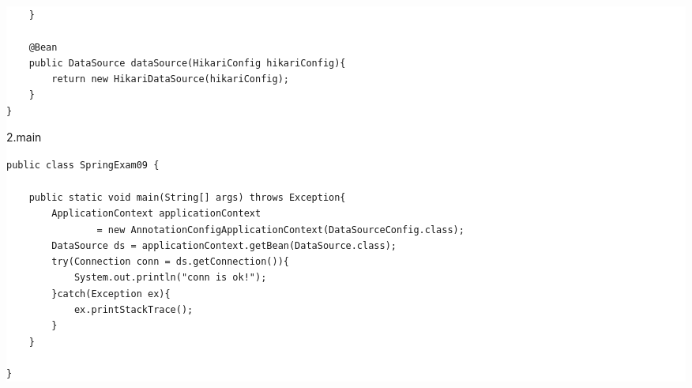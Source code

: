~~~
    }

    @Bean
    public DataSource dataSource(HikariConfig hikariConfig){
        return new HikariDataSource(hikariConfig);
    }
}
~~~
2.main
~~~
public class SpringExam09 {

    public static void main(String[] args) throws Exception{
        ApplicationContext applicationContext
                = new AnnotationConfigApplicationContext(DataSourceConfig.class);
        DataSource ds = applicationContext.getBean(DataSource.class);
        try(Connection conn = ds.getConnection()){
            System.out.println("conn is ok!");
        }catch(Exception ex){
            ex.printStackTrace();
        }
    }

}
~~~